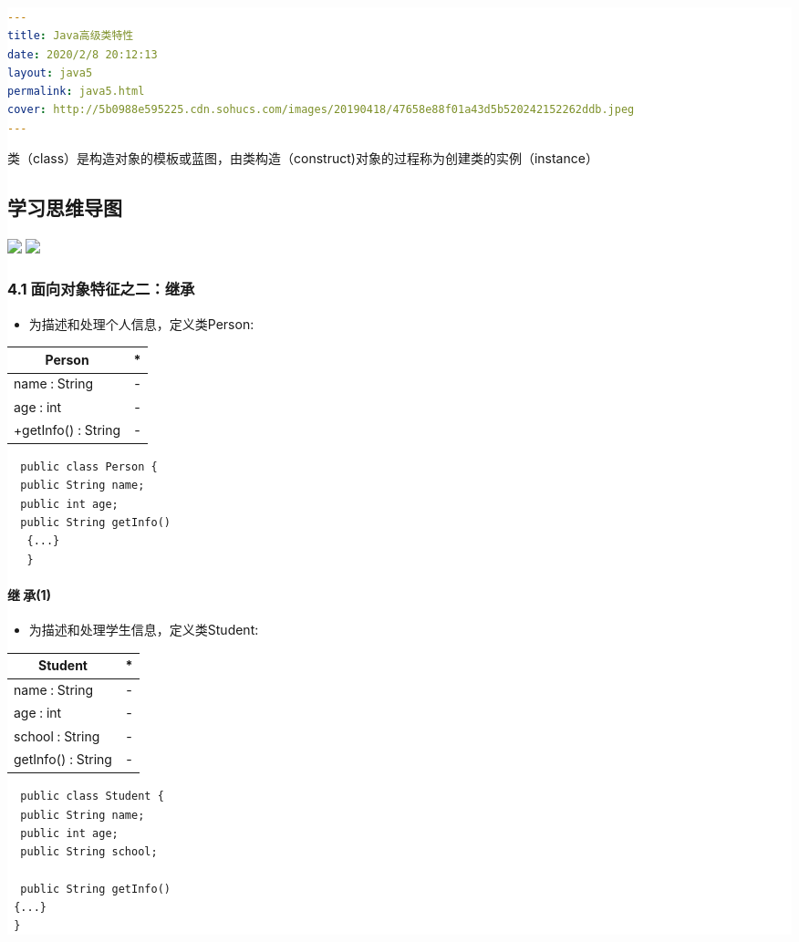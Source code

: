 ```yaml
---
title: Java高级类特性
date: 2020/2/8 20:12:13
layout: java5
permalink: java5.html
cover: http://5b0988e595225.cdn.sohucs.com/images/20190418/47658e88f01a43d5b520242152262ddb.jpeg
---
```

类（class）是构造对象的模板或蓝图，由类构造（construct)对象的过程称为创建类的实例（instance）

## 学习思维导图
![](/images/java1/java11.jpg)
![](/images/java1/java12.jpg)

### 4.1  面向对象特征之二：继承

* 为描述和处理个人信息，定义类Person:

Person|*
---|---
name : String|- 
age : int|-
+getInfo() : String|-


      public class Person {
      public String name;
      public int age;
      public String getInfo()   
       {...}
       }

#### 继  承(1) 
*  为描述和处理学生信息，定义类Student:

Student|*
---|---
name : String |-
age : int|-
school : String|-
getInfo() : String|-


      public class Student {
      public String name;
      public int age;
      public String school;

      public String getInfo()  
     {...}
     }
